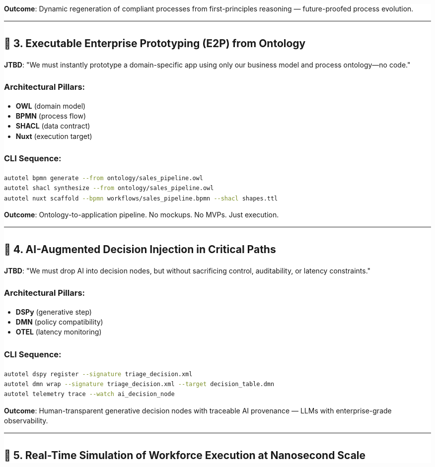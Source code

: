 **Outcome**: Dynamic regeneration of compliant processes from first-principles reasoning — future-proofed process evolution.

---

## 🚀 3. Executable Enterprise Prototyping (E2P) from Ontology

**JTBD**: "We must instantly prototype a domain-specific app using only our business model and process ontology—no code."

### Architectural Pillars:
- **OWL** (domain model)
- **BPMN** (process flow)
- **SHACL** (data contract)
- **Nuxt** (execution target)

### CLI Sequence:
```bash
autotel bpmn generate --from ontology/sales_pipeline.owl
autotel shacl synthesize --from ontology/sales_pipeline.owl
autotel nuxt scaffold --bpmn workflows/sales_pipeline.bpmn --shacl shapes.ttl
```

**Outcome**: Ontology-to-application pipeline. No mockups. No MVPs. Just execution.

---

## 🧠 4. AI-Augmented Decision Injection in Critical Paths

**JTBD**: "We must drop AI into decision nodes, but without sacrificing control, auditability, or latency constraints."

### Architectural Pillars:
- **DSPy** (generative step)
- **DMN** (policy compatibility)
- **OTEL** (latency monitoring)

### CLI Sequence:
```bash
autotel dspy register --signature triage_decision.xml
autotel dmn wrap --signature triage_decision.xml --target decision_table.dmn
autotel telemetry trace --watch ai_decision_node
```

**Outcome**: Human-transparent generative decision nodes with traceable AI provenance — LLMs with enterprise-grade observability.

---

## 🔄 5. Real-Time Simulation of Workforce Execution at Nanosecond Scale
